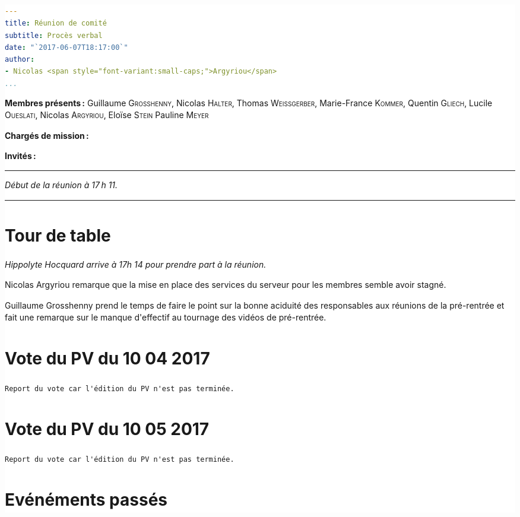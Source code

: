 ```yaml
---
title: Réunion de comité
subtitle: Procès verbal
date: "`2017-06-07T18:17:00`"
author:
- Nicolas <span style="font-variant:small-caps;">Argyriou</span>
...
```



**Membres présents :**
Guillaume <span style="font-variant:small-caps;">Grosshenny</span>,
Nicolas <span style="font-variant:small-caps;">Halter</span>,
Thomas <span style="font-variant:small-caps;">Weissgerber</span>,
Marie-France <span style="font-variant:small-caps;">Kommer</span>,
Quentin <span style="font-variant:small-caps;">Gliech</span>,
Lucile <span style="font-variant:small-caps;">Oueslati</span>,
Nicolas <span style="font-variant:small-caps;">Argyriou</span>,
Eloïse <span style="font-variant:small-caps;">Stein</span>
Pauline <span style="font-variant:small-caps;">Meyer</span>

**Chargés de mission :**


**Invités :**

---

*Début de la réunion à 17 h 11.*

---


# Tour de table

*Hippolyte Hocquard arrive à 17h 14 pour prendre part à la réunion.*

Nicolas Argyriou remarque que la mise en place des services du serveur pour les membres semble avoir stagné.

Guillaume Grosshenny prend le temps de faire le point sur la bonne aciduité des responsables aux réunions de la pré-rentrée et fait une remarque sur le manque d'effectif au tournage des vidéos de pré-rentrée.

# Vote du PV du 10 04 2017

    Report du vote car l'édition du PV n'est pas terminée.

# Vote du PV du 10 05 2017

    Report du vote car l'édition du PV n'est pas terminée.

# Evénéments passés 
